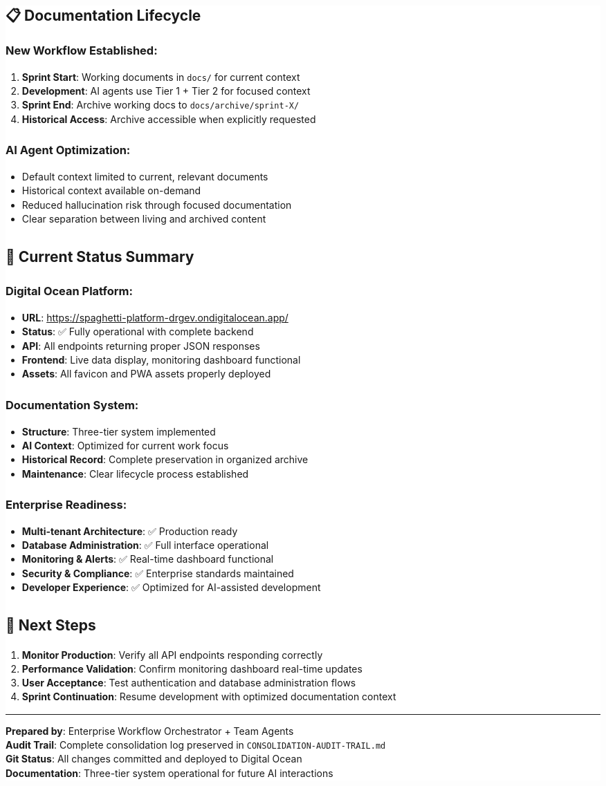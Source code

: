 ## 📋 Documentation Lifecycle

### **New Workflow Established:**
1. **Sprint Start**: Working documents in `docs/` for current context
2. **Development**: AI agents use Tier 1 + Tier 2 for focused context
3. **Sprint End**: Archive working docs to `docs/archive/sprint-X/`
4. **Historical Access**: Archive accessible when explicitly requested

### **AI Agent Optimization:**
- Default context limited to current, relevant documents
- Historical context available on-demand
- Reduced hallucination risk through focused documentation
- Clear separation between living and archived content

## 🎯 Current Status Summary

### **Digital Ocean Platform:**
- **URL**: https://spaghetti-platform-drgev.ondigitalocean.app/
- **Status**: ✅ Fully operational with complete backend
- **API**: All endpoints returning proper JSON responses
- **Frontend**: Live data display, monitoring dashboard functional
- **Assets**: All favicon and PWA assets properly deployed

### **Documentation System:**
- **Structure**: Three-tier system implemented
- **AI Context**: Optimized for current work focus
- **Historical Record**: Complete preservation in organized archive
- **Maintenance**: Clear lifecycle process established

### **Enterprise Readiness:**
- **Multi-tenant Architecture**: ✅ Production ready
- **Database Administration**: ✅ Full interface operational
- **Monitoring & Alerts**: ✅ Real-time dashboard functional
- **Security & Compliance**: ✅ Enterprise standards maintained
- **Developer Experience**: ✅ Optimized for AI-assisted development

## 🚀 Next Steps

1. **Monitor Production**: Verify all API endpoints responding correctly
2. **Performance Validation**: Confirm monitoring dashboard real-time updates
3. **User Acceptance**: Test authentication and database administration flows
4. **Sprint Continuation**: Resume development with optimized documentation context

---

**Prepared by**: Enterprise Workflow Orchestrator + Team Agents  
**Audit Trail**: Complete consolidation log preserved in `CONSOLIDATION-AUDIT-TRAIL.md`  
**Git Status**: All changes committed and deployed to Digital Ocean  
**Documentation**: Three-tier system operational for future AI interactions